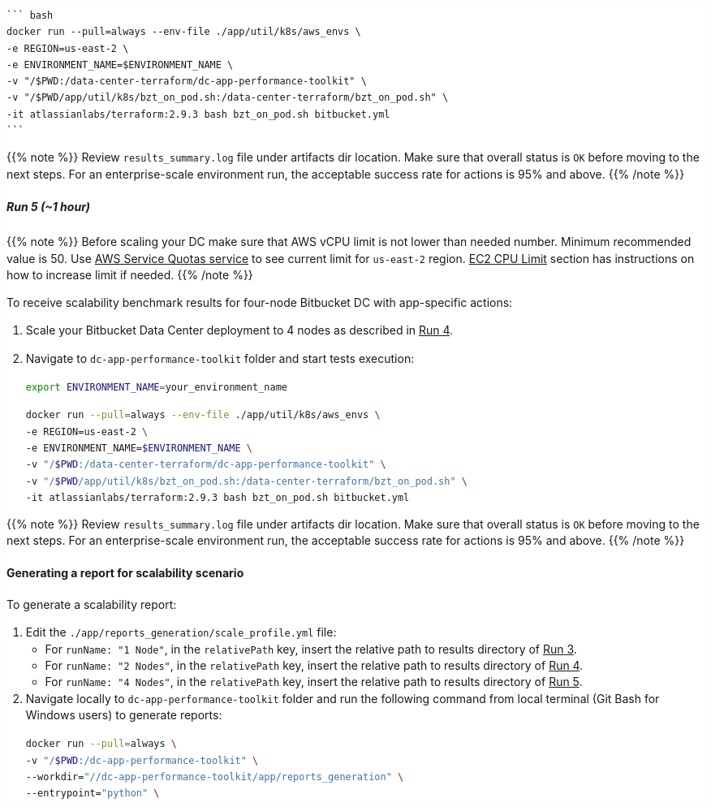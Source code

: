     ``` bash
    docker run --pull=always --env-file ./app/util/k8s/aws_envs \
    -e REGION=us-east-2 \
    -e ENVIRONMENT_NAME=$ENVIRONMENT_NAME \
    -v "/$PWD:/data-center-terraform/dc-app-performance-toolkit" \
    -v "/$PWD/app/util/k8s/bzt_on_pod.sh:/data-center-terraform/bzt_on_pod.sh" \
    -it atlassianlabs/terraform:2.9.3 bash bzt_on_pod.sh bitbucket.yml
    ```

{{% note %}}
Review `results_summary.log` file under artifacts dir location. Make sure that overall status is `OK` before moving to the next steps. For an enterprise-scale environment run, the acceptable success rate for actions is 95% and above.
{{% /note %}}


##### <a id="run5"></a> Run 5 (~1 hour)
{{% note %}}
Before scaling your DC make sure that AWS vCPU limit is not lower than needed number. Minimum recommended value is 50.
Use [AWS Service Quotas service](https://console.aws.amazon.com/servicequotas/home/services/ec2/quotas/L-1216C47A?region=us-east-2) to see current limit for `us-east-2` region.
[EC2 CPU Limit](https://developer.atlassian.com/platform/marketplace/dc-apps-performance-toolkit-user-guide-jira/#ec2-cpu-limit) section has instructions on how to increase limit if needed.
{{% /note %}}

To receive scalability benchmark results for four-node Bitbucket DC with app-specific actions:

1. Scale your Bitbucket Data Center deployment to 4 nodes as described in [Run 4](#run4).
1. Navigate to `dc-app-performance-toolkit` folder and start tests execution:
    ``` bash
    export ENVIRONMENT_NAME=your_environment_name
    ```

    ``` bash
    docker run --pull=always --env-file ./app/util/k8s/aws_envs \
    -e REGION=us-east-2 \
    -e ENVIRONMENT_NAME=$ENVIRONMENT_NAME \
    -v "/$PWD:/data-center-terraform/dc-app-performance-toolkit" \
    -v "/$PWD/app/util/k8s/bzt_on_pod.sh:/data-center-terraform/bzt_on_pod.sh" \
    -it atlassianlabs/terraform:2.9.3 bash bzt_on_pod.sh bitbucket.yml
    ```

{{% note %}}
Review `results_summary.log` file under artifacts dir location. Make sure that overall status is `OK` before moving to the next steps. For an enterprise-scale environment run, the acceptable success rate for actions is 95% and above.
{{% /note %}}


#### Generating a report for scalability scenario

To generate a scalability report:

1. Edit the `./app/reports_generation/scale_profile.yml` file:
   - For `runName: "1 Node"`, in the `relativePath` key, insert the relative path to results directory of [Run 3](#run3).
   - For `runName: "2 Nodes"`, in the `relativePath` key, insert the relative path to results directory of [Run 4](#run4).
   - For `runName: "4 Nodes"`, in the `relativePath` key, insert the relative path to results directory of [Run 5](#run5).
1. Navigate locally to `dc-app-performance-toolkit` folder and run the following command from local terminal (Git Bash for Windows users) to generate reports:   
    ``` bash
    docker run --pull=always \
    -v "/$PWD:/dc-app-performance-toolkit" \
    --workdir="//dc-app-performance-toolkit/app/reports_generation" \
    --entrypoint="python" \